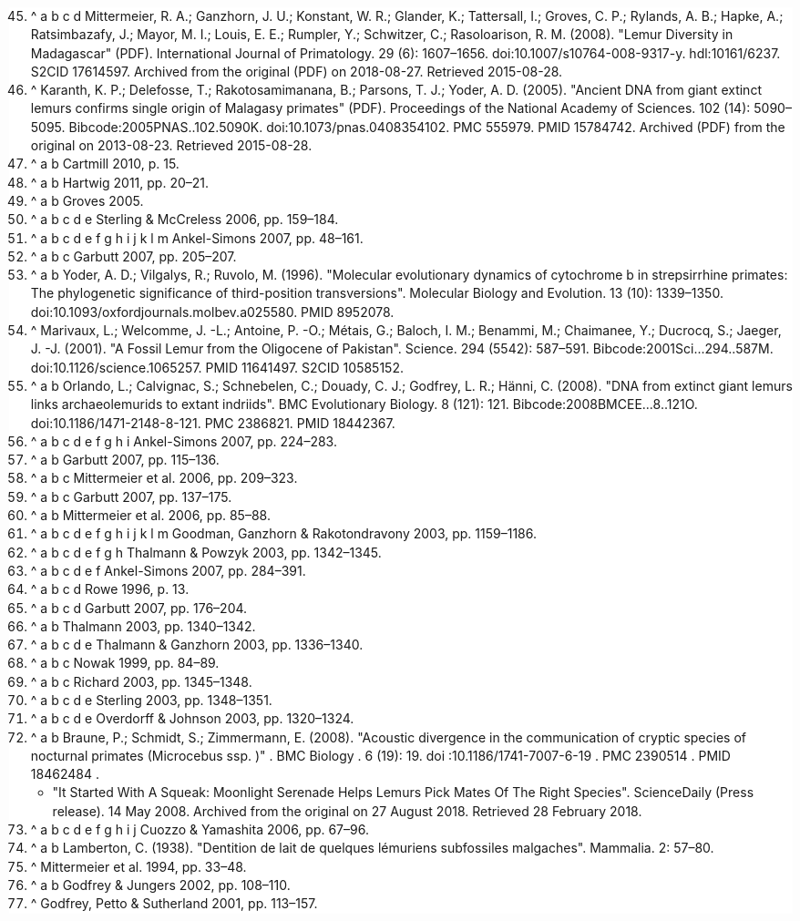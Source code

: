 45. ^ a b c d Mittermeier, R. A.; Ganzhorn, J. U.; Konstant, W. R.; Glander, K.; Tattersall, I.; Groves, C. P.; Rylands, A. B.; Hapke, A.; Ratsimbazafy, J.; Mayor, M. I.; Louis, E. E.; Rumpler, Y.; Schwitzer, C.; Rasoloarison, R. M. (2008). "Lemur Diversity in Madagascar" (PDF). International Journal of Primatology. 29 (6): 1607–1656. doi:10.1007/s10764-008-9317-y. hdl:10161/6237. S2CID 17614597. Archived from the original (PDF) on 2018-08-27. Retrieved 2015-08-28.
46. ^ Karanth, K. P.; Delefosse, T.; Rakotosamimanana, B.; Parsons, T. J.; Yoder, A. D. (2005). "Ancient DNA from giant extinct lemurs confirms single origin of Malagasy primates" (PDF). Proceedings of the National Academy of Sciences. 102 (14): 5090–5095. Bibcode:2005PNAS..102.5090K. doi:10.1073/pnas.0408354102. PMC 555979. PMID 15784742. Archived (PDF) from the original on 2013-08-23. Retrieved 2015-08-28.
47. ^ a b Cartmill 2010, p. 15.
48. ^ a b Hartwig 2011, pp. 20–21.
49. ^ a b Groves 2005.
50. ^ a b c d e Sterling &amp; McCreless 2006, pp. 159–184.
51. ^ a b c d e f g h i j k l m Ankel-Simons 2007, pp. 48–161.
52. ^ a b c Garbutt 2007, pp. 205–207.
53. ^ a b Yoder, A. D.; Vilgalys, R.; Ruvolo, M. (1996). "Molecular evolutionary dynamics of cytochrome b in strepsirrhine primates: The phylogenetic significance of third-position transversions". Molecular Biology and Evolution. 13 (10): 1339–1350. doi:10.1093/oxfordjournals.molbev.a025580. PMID 8952078.
54. ^ Marivaux, L.; Welcomme, J. -L.; Antoine, P. -O.; Métais, G.; Baloch, I. M.; Benammi, M.; Chaimanee, Y.; Ducrocq, S.; Jaeger, J. -J. (2001). "A Fossil Lemur from the Oligocene of Pakistan". Science. 294 (5542): 587–591. Bibcode:2001Sci...294..587M. doi:10.1126/science.1065257. PMID 11641497. S2CID 10585152.
55. ^ a b Orlando, L.; Calvignac, S.; Schnebelen, C.; Douady, C. J.; Godfrey, L. R.; Hänni, C. (2008). "DNA from extinct giant lemurs links archaeolemurids to extant indriids". BMC Evolutionary Biology. 8 (121): 121. Bibcode:2008BMCEE...8..121O. doi:10.1186/1471-2148-8-121. PMC 2386821. PMID 18442367.
56. ^ a b c d e f g h i Ankel-Simons 2007, pp. 224–283.
57. ^ a b Garbutt 2007, pp. 115–136.
58. ^ a b c Mittermeier et al. 2006, pp. 209–323.
59. ^ a b c Garbutt 2007, pp. 137–175.
60. ^ a b Mittermeier et al. 2006, pp. 85–88.
61. ^ a b c d e f g h i j k l m Goodman, Ganzhorn &amp; Rakotondravony 2003, pp. 1159–1186.
62. ^ a b c d e f g h Thalmann &amp; Powzyk 2003, pp. 1342–1345.
63. ^ a b c d e f Ankel-Simons 2007, pp. 284–391.
64. ^ a b c d Rowe 1996, p. 13.
65. ^ a b c d Garbutt 2007, pp. 176–204.
66. ^ a b Thalmann 2003, pp. 1340–1342.
67. ^ a b c d e Thalmann &amp; Ganzhorn 2003, pp. 1336–1340.
68. ^ a b c Nowak 1999, pp. 84–89.
69. ^ a b c Richard 2003, pp. 1345–1348.
70. ^ a b c d e Sterling 2003, pp. 1348–1351.
71. ^ a b c d e Overdorff &amp; Johnson 2003, pp. 1320–1324.
72. ^ a b Braune, P.; Schmidt, S.; Zimmermann, E. (2008). "Acoustic divergence in the communication of cryptic species of nocturnal primates (Microcebus ssp. )" . BMC Biology . 6 (19): 19. doi :10.1186/1741-7007-6-19 . PMC 2390514 . PMID 18462484 .
    - "It Started With A Squeak: Moonlight Serenade Helps Lemurs Pick Mates Of The Right Species". ScienceDaily (Press release). 14 May 2008. Archived from the original on 27 August 2018. Retrieved 28 February 2018.
73. ^ a b c d e f g h i j Cuozzo &amp; Yamashita 2006, pp. 67–96.
74. ^ a b Lamberton, C. (1938). "Dentition de lait de quelques lémuriens subfossiles malgaches". Mammalia. 2: 57–80.
75. ^ Mittermeier et al. 1994, pp. 33–48.
76. ^ a b Godfrey &amp; Jungers 2002, pp. 108–110.
77. ^ Godfrey, Petto &amp; Sutherland 2001, pp. 113–157.
